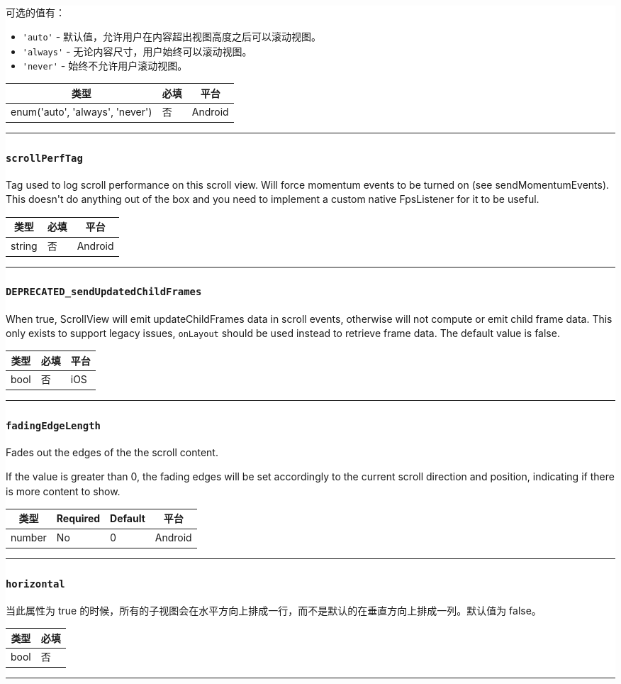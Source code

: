 可选的值有：

- `'auto'` - 默认值，允许用户在内容超出视图高度之后可以滚动视图。
- `'always'` - 无论内容尺寸，用户始终可以滚动视图。
- `'never'` - 始终不允许用户滚动视图。

| 类型                            | 必填 | 平台    |
| ------------------------------- | ---- | ------- |
| enum('auto', 'always', 'never') | 否   | Android |

---

### `scrollPerfTag`

Tag used to log scroll performance on this scroll view. Will force momentum events to be turned on (see sendMomentumEvents). This doesn't do anything out of the box and you need to implement a custom native FpsListener for it to be useful.

| 类型   | 必填 | 平台    |
| ------ | ---- | ------- |
| string | 否   | Android |

---

### `DEPRECATED_sendUpdatedChildFrames`

When true, ScrollView will emit updateChildFrames data in scroll events, otherwise will not compute or emit child frame data. This only exists to support legacy issues, `onLayout` should be used instead to retrieve frame data. The default value is false.

| 类型 | 必填 | 平台 |
| ---- | ---- | ---- |
| bool | 否   | iOS  |

---

### `fadingEdgeLength`

Fades out the edges of the the scroll content.

If the value is greater than 0, the fading edges will be set accordingly to the current scroll direction and position, indicating if there is more content to show.

| 类型   | Required | Default | 平台    |
| ------ | -------- | ------- | ------- |
| number | No       | 0       | Android |

---

### `horizontal`

当此属性为 true 的时候，所有的子视图会在水平方向上排成一行，而不是默认的在垂直方向上排成一列。默认值为 false。

| 类型 | 必填 |
| ---- | ---- |
| bool | 否   |

---